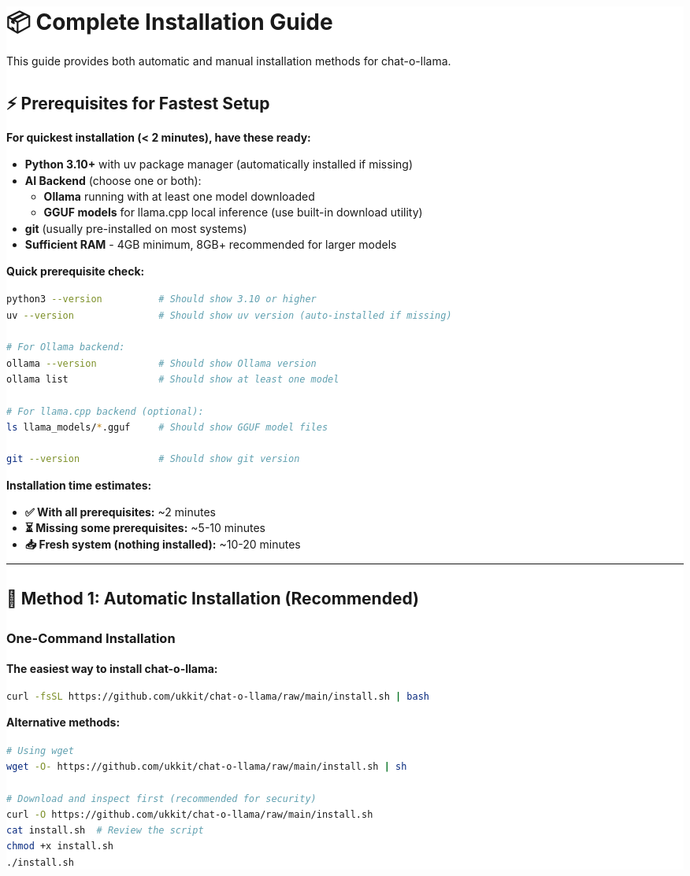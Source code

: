 # 📦 Complete Installation Guide

This guide provides both automatic and manual installation methods for chat-o-llama.

## ⚡ Prerequisites for Fastest Setup

**For quickest installation (< 2 minutes), have these ready:**
- **Python 3.10+** with uv package manager (automatically installed if missing)
- **AI Backend** (choose one or both):
  - **Ollama** running with at least one model downloaded
  - **GGUF models** for llama.cpp local inference (use built-in download utility)
- **git** (usually pre-installed on most systems)
- **Sufficient RAM** - 4GB minimum, 8GB+ recommended for larger models

**Quick prerequisite check:**
```bash
python3 --version          # Should show 3.10 or higher
uv --version               # Should show uv version (auto-installed if missing)

# For Ollama backend:
ollama --version           # Should show Ollama version
ollama list                # Should show at least one model

# For llama.cpp backend (optional):
ls llama_models/*.gguf     # Should show GGUF model files

git --version              # Should show git version
```

**Installation time estimates:**
- **✅ With all prerequisites:** ~2 minutes
- **⏳ Missing some prerequisites:** ~5-10 minutes
- **📥 Fresh system (nothing installed):** ~10-20 minutes

---

## 🚀 Method 1: Automatic Installation (Recommended)

### One-Command Installation

**The easiest way to install chat-o-llama:**

```bash
curl -fsSL https://github.com/ukkit/chat-o-llama/raw/main/install.sh | bash
```

**Alternative methods:**
```bash
# Using wget
wget -O- https://github.com/ukkit/chat-o-llama/raw/main/install.sh | sh

# Download and inspect first (recommended for security)
curl -O https://github.com/ukkit/chat-o-llama/raw/main/install.sh
cat install.sh  # Review the script
chmod +x install.sh
./install.sh
```
